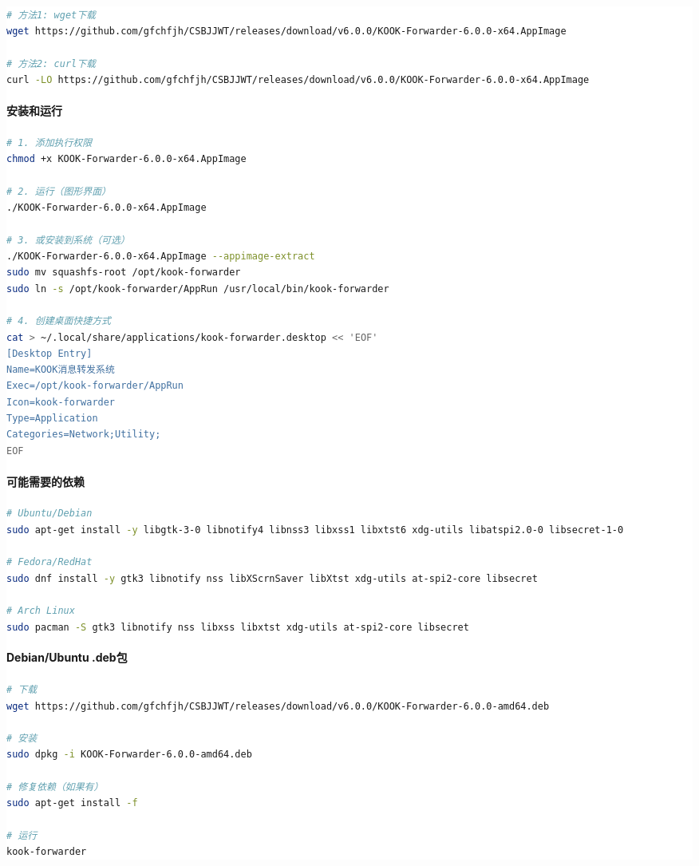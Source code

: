 ```bash
# 方法1: wget下载
wget https://github.com/gfchfjh/CSBJJWT/releases/download/v6.0.0/KOOK-Forwarder-6.0.0-x64.AppImage

# 方法2: curl下载
curl -LO https://github.com/gfchfjh/CSBJJWT/releases/download/v6.0.0/KOOK-Forwarder-6.0.0-x64.AppImage
```

#### 安装和运行

```bash
# 1. 添加执行权限
chmod +x KOOK-Forwarder-6.0.0-x64.AppImage

# 2. 运行（图形界面）
./KOOK-Forwarder-6.0.0-x64.AppImage

# 3. 或安装到系统（可选）
./KOOK-Forwarder-6.0.0-x64.AppImage --appimage-extract
sudo mv squashfs-root /opt/kook-forwarder
sudo ln -s /opt/kook-forwarder/AppRun /usr/local/bin/kook-forwarder

# 4. 创建桌面快捷方式
cat > ~/.local/share/applications/kook-forwarder.desktop << 'EOF'
[Desktop Entry]
Name=KOOK消息转发系统
Exec=/opt/kook-forwarder/AppRun
Icon=kook-forwarder
Type=Application
Categories=Network;Utility;
EOF
```

#### 可能需要的依赖

```bash
# Ubuntu/Debian
sudo apt-get install -y libgtk-3-0 libnotify4 libnss3 libxss1 libxtst6 xdg-utils libatspi2.0-0 libsecret-1-0

# Fedora/RedHat
sudo dnf install -y gtk3 libnotify nss libXScrnSaver libXtst xdg-utils at-spi2-core libsecret

# Arch Linux
sudo pacman -S gtk3 libnotify nss libxss libxtst xdg-utils at-spi2-core libsecret
```

#### Debian/Ubuntu .deb包

```bash
# 下载
wget https://github.com/gfchfjh/CSBJJWT/releases/download/v6.0.0/KOOK-Forwarder-6.0.0-amd64.deb

# 安装
sudo dpkg -i KOOK-Forwarder-6.0.0-amd64.deb

# 修复依赖（如果有）
sudo apt-get install -f

# 运行
kook-forwarder
```
